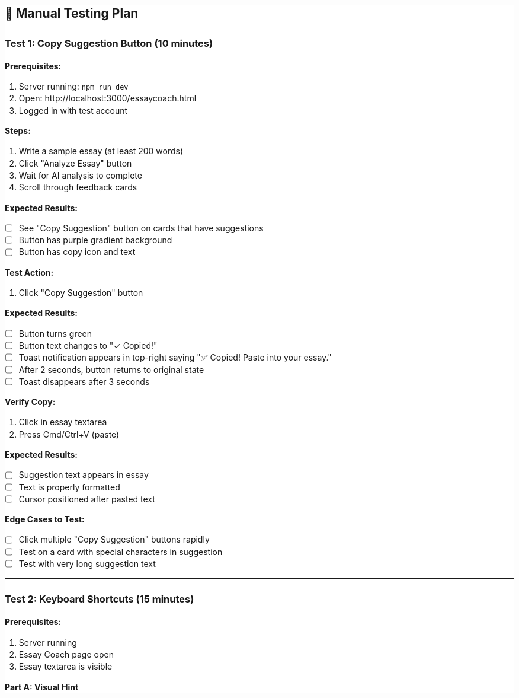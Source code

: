
## 🧪 Manual Testing Plan

### Test 1: Copy Suggestion Button (10 minutes)

**Prerequisites:**
1. Server running: `npm run dev`
2. Open: http://localhost:3000/essaycoach.html
3. Logged in with test account

**Steps:**
1. Write a sample essay (at least 200 words)
2. Click "Analyze Essay" button
3. Wait for AI analysis to complete
4. Scroll through feedback cards

**Expected Results:**
- [ ] See "Copy Suggestion" button on cards that have suggestions
- [ ] Button has purple gradient background
- [ ] Button has copy icon and text

**Test Action:**
1. Click "Copy Suggestion" button

**Expected Results:**
- [ ] Button turns green
- [ ] Button text changes to "✓ Copied!"
- [ ] Toast notification appears in top-right saying "✅ Copied! Paste into your essay."
- [ ] After 2 seconds, button returns to original state
- [ ] Toast disappears after 3 seconds

**Verify Copy:**
1. Click in essay textarea
2. Press Cmd/Ctrl+V (paste)

**Expected Results:**
- [ ] Suggestion text appears in essay
- [ ] Text is properly formatted
- [ ] Cursor positioned after pasted text

**Edge Cases to Test:**
- [ ] Click multiple "Copy Suggestion" buttons rapidly
- [ ] Test on a card with special characters in suggestion
- [ ] Test with very long suggestion text

---

### Test 2: Keyboard Shortcuts (15 minutes)

**Prerequisites:**
1. Server running
2. Essay Coach page open
3. Essay textarea is visible

**Part A: Visual Hint**

